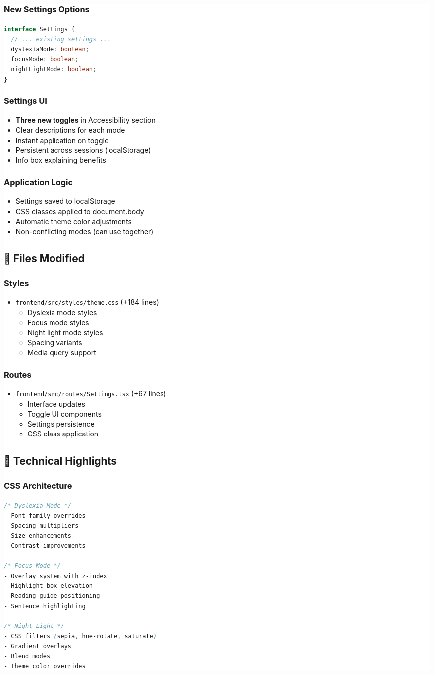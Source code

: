 ### New Settings Options
```typescript
interface Settings {
  // ... existing settings ...
  dyslexiaMode: boolean;
  focusMode: boolean;
  nightLightMode: boolean;
}
```

### Settings UI
- **Three new toggles** in Accessibility section
- Clear descriptions for each mode
- Instant application on toggle
- Persistent across sessions (localStorage)
- Info box explaining benefits

### Application Logic
- Settings saved to localStorage
- CSS classes applied to document.body
- Automatic theme color adjustments
- Non-conflicting modes (can use together)

## 📁 Files Modified

### Styles
- `frontend/src/styles/theme.css` (+184 lines)
  - Dyslexia mode styles
  - Focus mode styles  
  - Night light mode styles
  - Spacing variants
  - Media query support

### Routes
- `frontend/src/routes/Settings.tsx` (+67 lines)
  - Interface updates
  - Toggle UI components
  - Settings persistence
  - CSS class application

## 🔧 Technical Highlights

### CSS Architecture
```css
/* Dyslexia Mode */
- Font family overrides
- Spacing multipliers
- Size enhancements
- Contrast improvements

/* Focus Mode */
- Overlay system with z-index
- Highlight box elevation
- Reading guide positioning
- Sentence highlighting

/* Night Light */
- CSS filters (sepia, hue-rotate, saturate)
- Gradient overlays
- Blend modes
- Theme color overrides
```